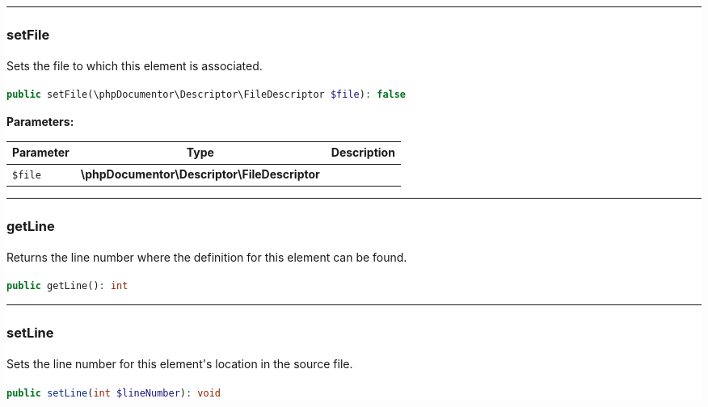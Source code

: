 







***

### setFile

Sets the file to which this element is associated.

```php
public setFile(\phpDocumentor\Descriptor\FileDescriptor $file): false
```








**Parameters:**

| Parameter | Type | Description |
|-----------|------|-------------|
| `$file` | **\phpDocumentor\Descriptor\FileDescriptor** |  |




***

### getLine

Returns the line number where the definition for this element can be found.

```php
public getLine(): int
```











***

### setLine

Sets the line number for this element's location in the source file.

```php
public setLine(int $lineNumber): void
```







